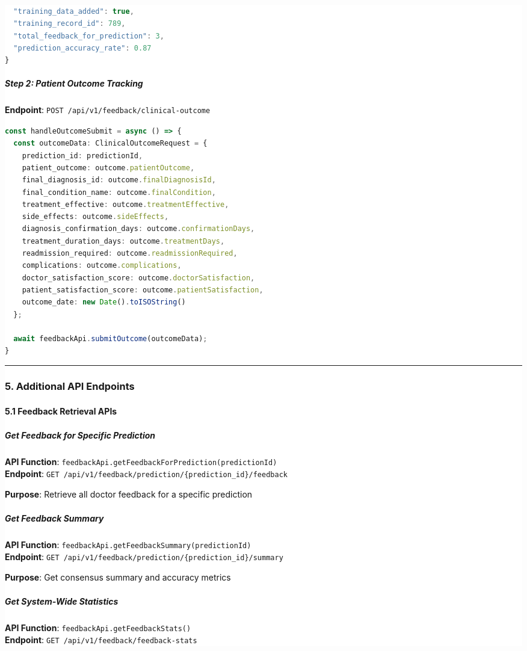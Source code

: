 ```typescript
  "training_data_added": true,
  "training_record_id": 789,
  "total_feedback_for_prediction": 3,
  "prediction_accuracy_rate": 0.87
}
```

##### Step 2: Patient Outcome Tracking
**Endpoint**: `POST /api/v1/feedback/clinical-outcome`

```typescript
const handleOutcomeSubmit = async () => {
  const outcomeData: ClinicalOutcomeRequest = {
    prediction_id: predictionId,
    patient_outcome: outcome.patientOutcome,
    final_diagnosis_id: outcome.finalDiagnosisId,
    final_condition_name: outcome.finalCondition,
    treatment_effective: outcome.treatmentEffective,
    side_effects: outcome.sideEffects,
    diagnosis_confirmation_days: outcome.confirmationDays,
    treatment_duration_days: outcome.treatmentDays,
    readmission_required: outcome.readmissionRequired,
    complications: outcome.complications,
    doctor_satisfaction_score: outcome.doctorSatisfaction,
    patient_satisfaction_score: outcome.patientSatisfaction,
    outcome_date: new Date().toISOString()
  };

  await feedbackApi.submitOutcome(outcomeData);
}
```

---

### 5. Additional API Endpoints

#### 5.1 Feedback Retrieval APIs

##### Get Feedback for Specific Prediction
**API Function**: `feedbackApi.getFeedbackForPrediction(predictionId)`  
**Endpoint**: `GET /api/v1/feedback/prediction/{prediction_id}/feedback`

**Purpose**: Retrieve all doctor feedback for a specific prediction

##### Get Feedback Summary
**API Function**: `feedbackApi.getFeedbackSummary(predictionId)`  
**Endpoint**: `GET /api/v1/feedback/prediction/{prediction_id}/summary`

**Purpose**: Get consensus summary and accuracy metrics

##### Get System-Wide Statistics
**API Function**: `feedbackApi.getFeedbackStats()`  
**Endpoint**: `GET /api/v1/feedback/feedback-stats`
